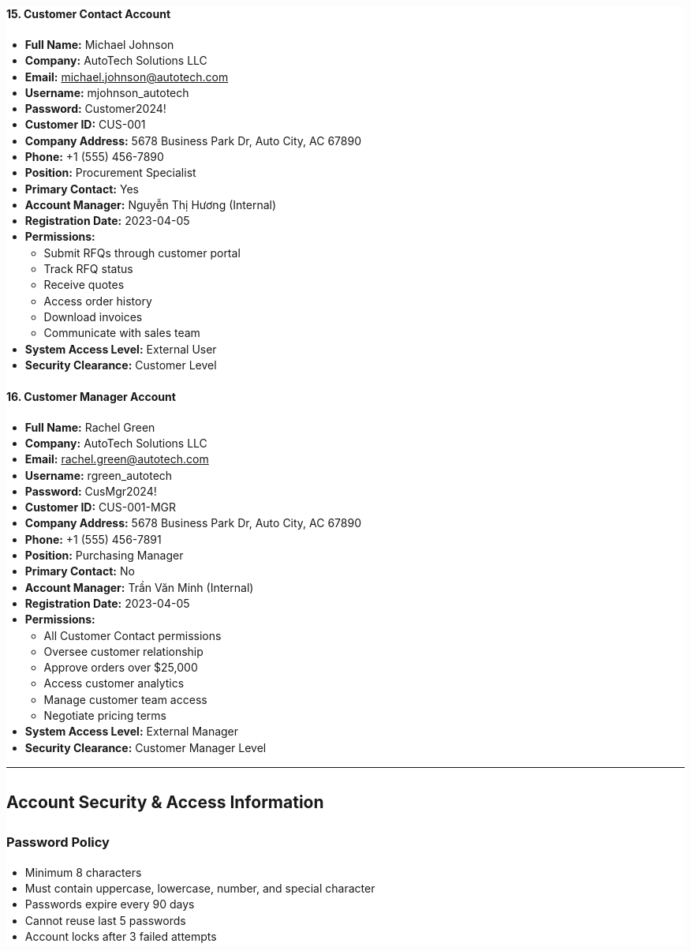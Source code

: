 #### 15. Customer Contact Account
- **Full Name:** Michael Johnson
- **Company:** AutoTech Solutions LLC
- **Email:** michael.johnson@autotech.com
- **Username:** mjohnson_autotech
- **Password:** Customer2024!
- **Customer ID:** CUS-001
- **Company Address:** 5678 Business Park Dr, Auto City, AC 67890
- **Phone:** +1 (555) 456-7890
- **Position:** Procurement Specialist
- **Primary Contact:** Yes
- **Account Manager:** Nguyễn Thị Hương (Internal)
- **Registration Date:** 2023-04-05
- **Permissions:**
  - Submit RFQs through customer portal
  - Track RFQ status
  - Receive quotes
  - Access order history
  - Download invoices
  - Communicate with sales team
- **System Access Level:** External User
- **Security Clearance:** Customer Level

#### 16. Customer Manager Account
- **Full Name:** Rachel Green
- **Company:** AutoTech Solutions LLC
- **Email:** rachel.green@autotech.com
- **Username:** rgreen_autotech
- **Password:** CusMgr2024!
- **Customer ID:** CUS-001-MGR
- **Company Address:** 5678 Business Park Dr, Auto City, AC 67890
- **Phone:** +1 (555) 456-7891
- **Position:** Purchasing Manager
- **Primary Contact:** No
- **Account Manager:** Trần Văn Minh (Internal)
- **Registration Date:** 2023-04-05
- **Permissions:**
  - All Customer Contact permissions
  - Oversee customer relationship
  - Approve orders over $25,000
  - Access customer analytics
  - Manage customer team access
  - Negotiate pricing terms
- **System Access Level:** External Manager
- **Security Clearance:** Customer Manager Level

---

## Account Security & Access Information

### Password Policy
- Minimum 8 characters
- Must contain uppercase, lowercase, number, and special character
- Passwords expire every 90 days
- Cannot reuse last 5 passwords
- Account locks after 3 failed attempts
